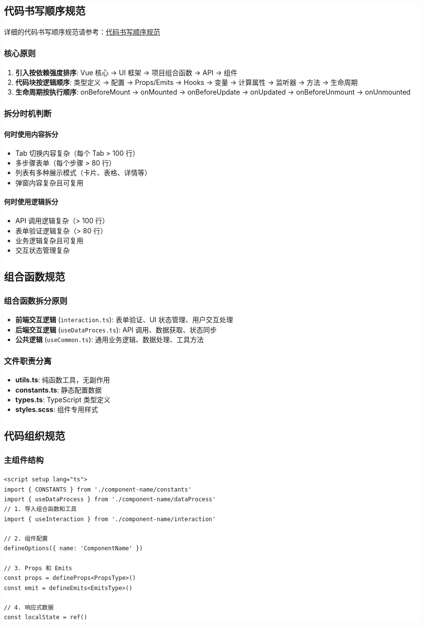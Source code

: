 
## 代码书写顺序规范

详细的代码书写顺序规范请参考：[代码书写顺序规范](./code-writing-order.md)

### 核心原则

1. **引入按依赖强度排序**: Vue 核心 → UI 框架 → 项目组合函数 → API → 组件
2. **代码块按逻辑顺序**: 类型定义 → 配置 → Props/Emits → Hooks → 变量 → 计算属性 → 监听器 → 方法 → 生命周期
3. **生命周期按执行顺序**: onBeforeMount → onMounted → onBeforeUpdate → onUpdated → onBeforeUnmount → onUnmounted

### 拆分时机判断

#### 何时使用内容拆分

- Tab 切换内容复杂（每个 Tab > 100 行）
- 多步骤表单（每个步骤 > 80 行）
- 列表有多种展示模式（卡片、表格、详情等）
- 弹窗内容复杂且可复用

#### 何时使用逻辑拆分

- API 调用逻辑复杂（> 100 行）
- 表单验证逻辑复杂（> 80 行）
- 业务逻辑复杂且可复用
- 交互状态管理复杂

## 组合函数规范

### 组合函数拆分原则

- **前端交互逻辑** (`interaction.ts`): 表单验证、UI 状态管理、用户交互处理
- **后端交互逻辑** (`useDataProces.ts`): API 调用、数据获取、状态同步
- **公共逻辑** (`useCommon.ts`): 通用业务逻辑、数据处理、工具方法

### 文件职责分离

- **utils.ts**: 纯函数工具，无副作用
- **constants.ts**: 静态配置数据
- **types.ts**: TypeScript 类型定义
- **styles.scss**: 组件专用样式

## 代码组织规范

### 主组件结构

```vue
<script setup lang="ts">
import { CONSTANTS } from './component-name/constants'
import { useDataProcess } from './component-name/dataProcess'
// 1. 导入组合函数和工具
import { useInteraction } from './component-name/interaction'

// 2. 组件配置
defineOptions({ name: 'ComponentName' })

// 3. Props 和 Emits
const props = defineProps<PropsType>()
const emit = defineEmits<EmitsType>()

// 4. 响应式数据
const localState = ref()

```